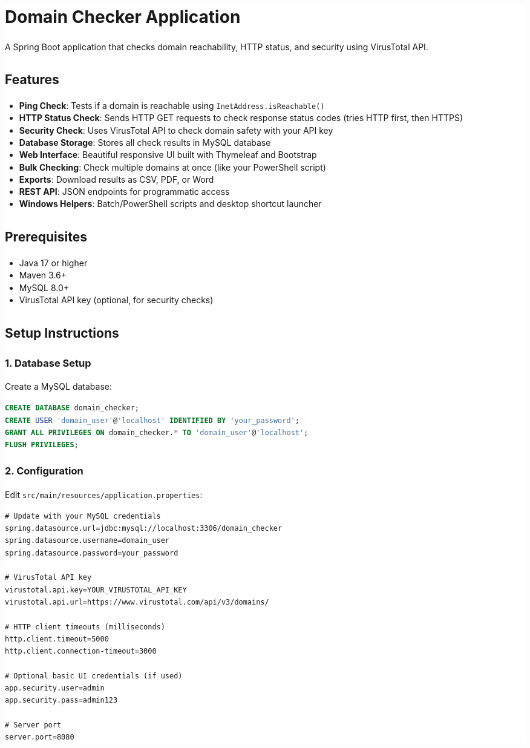 # Domain Checker Application

A Spring Boot application that checks domain reachability, HTTP status, and security using VirusTotal API.

## Features

- **Ping Check**: Tests if a domain is reachable using `InetAddress.isReachable()`
- **HTTP Status Check**: Sends HTTP GET requests to check response status codes (tries HTTP first, then HTTPS)
- **Security Check**: Uses VirusTotal API to check domain safety with your API key
- **Database Storage**: Stores all check results in MySQL database
- **Web Interface**: Beautiful responsive UI built with Thymeleaf and Bootstrap
- **Bulk Checking**: Check multiple domains at once (like your PowerShell script)
- **Exports**: Download results as CSV, PDF, or Word
- **REST API**: JSON endpoints for programmatic access
- **Windows Helpers**: Batch/PowerShell scripts and desktop shortcut launcher

## Prerequisites

- Java 17 or higher
- Maven 3.6+
- MySQL 8.0+
- VirusTotal API key (optional, for security checks)

## Setup Instructions

### 1. Database Setup

Create a MySQL database:

```sql
CREATE DATABASE domain_checker;
CREATE USER 'domain_user'@'localhost' IDENTIFIED BY 'your_password';
GRANT ALL PRIVILEGES ON domain_checker.* TO 'domain_user'@'localhost';
FLUSH PRIVILEGES;
```

### 2. Configuration

Edit `src/main/resources/application.properties`:

```properties
# Update with your MySQL credentials
spring.datasource.url=jdbc:mysql://localhost:3306/domain_checker
spring.datasource.username=domain_user
spring.datasource.password=your_password

# VirusTotal API key
virustotal.api.key=YOUR_VIRUSTOTAL_API_KEY
virustotal.api.url=https://www.virustotal.com/api/v3/domains/

# HTTP client timeouts (milliseconds)
http.client.timeout=5000
http.client.connection-timeout=3000

# Optional basic UI credentials (if used)
app.security.user=admin
app.security.pass=admin123

# Server port
server.port=8080
```
